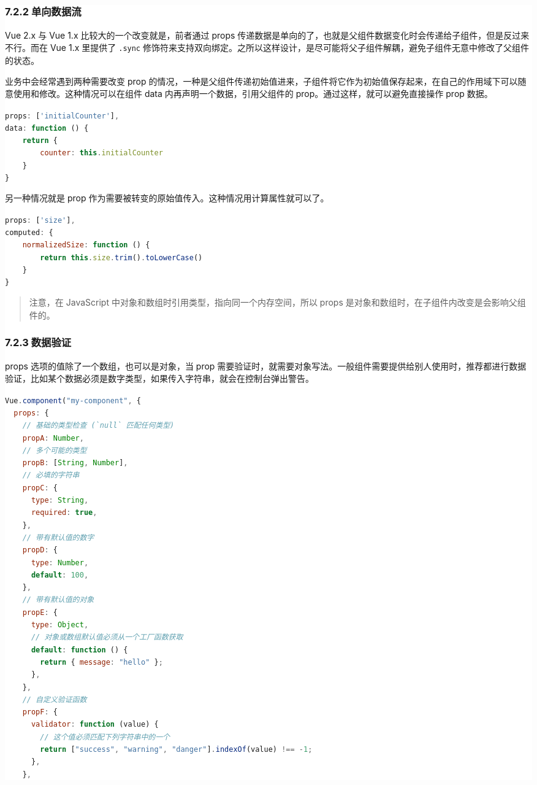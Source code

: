### 7.2.2 单向数据流

Vue 2.x 与 Vue 1.x 比较大的一个改变就是，前者通过 props 传递数据是单向的了，也就是父组件数据变化时会传递给子组件，但是反过来不行。而在 Vue 1.x 里提供了 `.sync` 修饰符来支持双向绑定。之所以这样设计，是尽可能将父子组件解耦，避免子组件无意中修改了父组件的状态。

业务中会经常遇到两种需要改变 prop 的情况，一种是父组件传递初始值进来，子组件将它作为初始值保存起来，在自己的作用域下可以随意使用和修改。这种情况可以在组件 data 内再声明一个数据，引用父组件的 prop。通过这样，就可以避免直接操作 prop 数据。

```javascript
props: ['initialCounter'],
data: function () {
	return {
		counter: this.initialCounter
	}
}
```

另一种情况就是 prop 作为需要被转变的原始值传入。这种情况用计算属性就可以了。

```javascript
props: ['size'],
computed: {
	normalizedSize: function () {
		return this.size.trim().toLowerCase()
	}
}
```

> 注意，在 JavaScript 中对象和数组时引用类型，指向同一个内存空间，所以 props 是对象和数组时，在子组件内改变是会影响父组件的。

### 7.2.3 数据验证

props 选项的值除了一个数组，也可以是对象，当 prop 需要验证时，就需要对象写法。一般组件需要提供给别人使用时，推荐都进行数据验证，比如某个数据必须是数字类型，如果传入字符串，就会在控制台弹出警告。

```javascript
Vue.component("my-component", {
  props: {
    // 基础的类型检查 (`null` 匹配任何类型)
    propA: Number,
    // 多个可能的类型
    propB: [String, Number],
    // 必填的字符串
    propC: {
      type: String,
      required: true,
    },
    // 带有默认值的数字
    propD: {
      type: Number,
      default: 100,
    },
    // 带有默认值的对象
    propE: {
      type: Object,
      // 对象或数组默认值必须从一个工厂函数获取
      default: function () {
        return { message: "hello" };
      },
    },
    // 自定义验证函数
    propF: {
      validator: function (value) {
        // 这个值必须匹配下列字符串中的一个
        return ["success", "warning", "danger"].indexOf(value) !== -1;
      },
    },
```